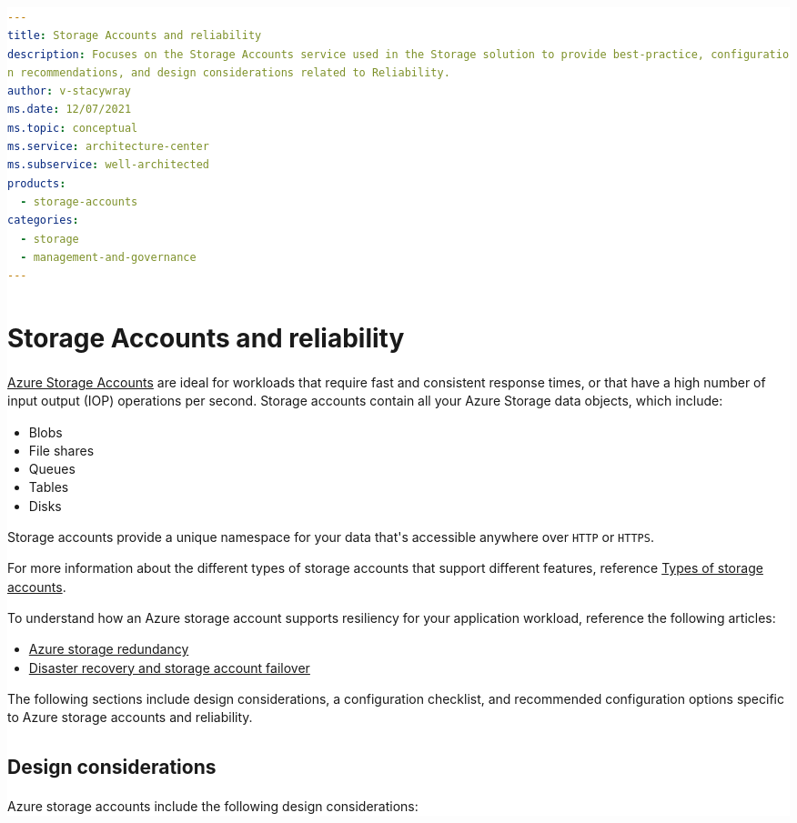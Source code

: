 ```yaml
---
title: Storage Accounts and reliability
description: Focuses on the Storage Accounts service used in the Storage solution to provide best-practice, configuration recommendations, and design considerations related to Reliability.
author: v-stacywray
ms.date: 12/07/2021
ms.topic: conceptual
ms.service: architecture-center
ms.subservice: well-architected
products:
  - storage-accounts
categories:
  - storage
  - management-and-governance
---
```


# Storage Accounts and reliability

[Azure Storage Accounts](/azure/storage/common/storage-account-overview?toc=/azure/storage/blobs/toc.json) are ideal for workloads that require fast and consistent response times, or that have a high number of input output (IOP) operations per second. Storage accounts contain all your Azure Storage data objects, which include:

- Blobs
- File shares
- Queues
- Tables
- Disks

Storage accounts provide a unique namespace for your data that's accessible anywhere over `HTTP` or `HTTPS`.

For more information about the different types of storage accounts that support different features, reference [Types of storage accounts](/azure/storage/common/storage-account-overview?toc=/azure/storage/blobs/toc.json#types-of-storage-accounts).

To understand how an Azure storage account supports resiliency for your application workload, reference the following articles:

- [Azure storage redundancy](/azure/storage/common/storage-redundancy?toc=/azure/storage/blobs/toc.json)
- [Disaster recovery and storage account failover](/azure/storage/common/storage-disaster-recovery-guidance?toc=/azure/storage/blobs/toc.json)

The following sections include design considerations, a configuration checklist, and recommended configuration options specific to Azure storage accounts and reliability.

## Design considerations

Azure storage accounts include the following design considerations:
